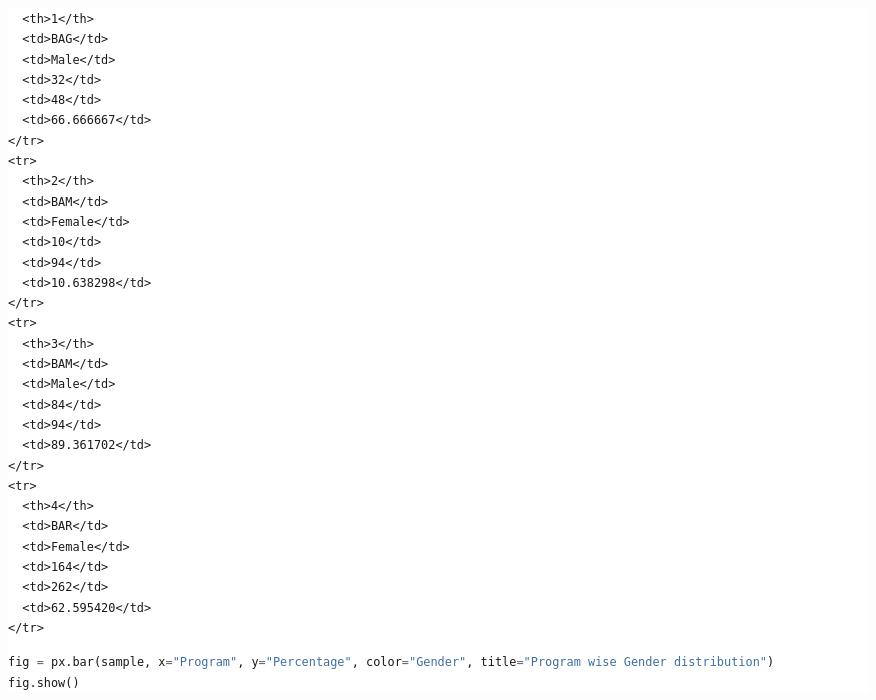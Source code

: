       <th>1</th>
      <td>BAG</td>
      <td>Male</td>
      <td>32</td>
      <td>48</td>
      <td>66.666667</td>
    </tr>
    <tr>
      <th>2</th>
      <td>BAM</td>
      <td>Female</td>
      <td>10</td>
      <td>94</td>
      <td>10.638298</td>
    </tr>
    <tr>
      <th>3</th>
      <td>BAM</td>
      <td>Male</td>
      <td>84</td>
      <td>94</td>
      <td>89.361702</td>
    </tr>
    <tr>
      <th>4</th>
      <td>BAR</td>
      <td>Female</td>
      <td>164</td>
      <td>262</td>
      <td>62.595420</td>
    </tr>
  </tbody>
</table>
</div>

```python
fig = px.bar(sample, x="Program", y="Percentage", color="Gender", title="Program wise Gender distribution")
fig.show()
```
